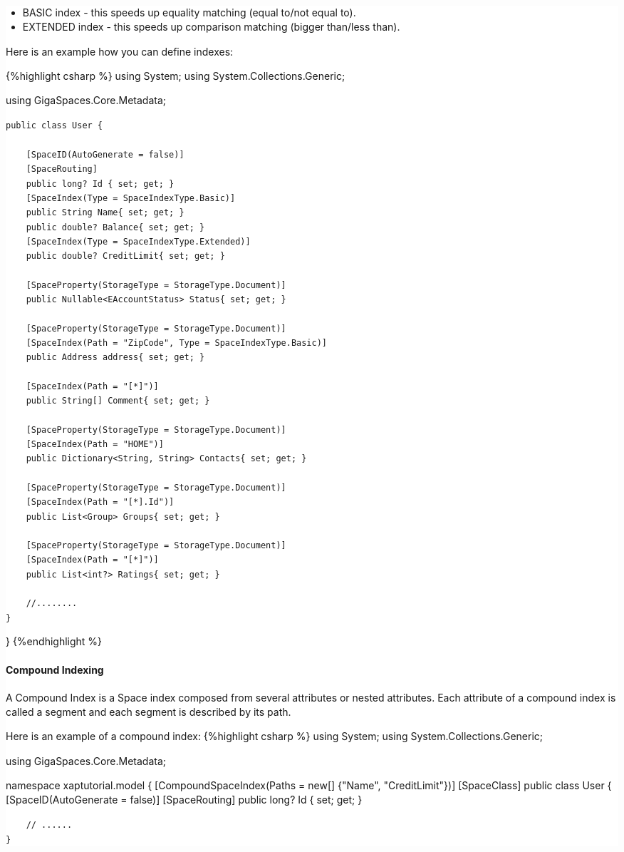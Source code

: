 - BASIC    index - this speeds up equality matching (equal to/not equal to).
- EXTENDED index - this speeds up comparison matching (bigger than/less than).

Here is an example how you can define indexes:

{%highlight csharp  %}
using System;
using System.Collections.Generic;

using GigaSpaces.Core.Metadata;

	public class User {

		[SpaceID(AutoGenerate = false)]
		[SpaceRouting]
		public long? Id { set; get; }
		[SpaceIndex(Type = SpaceIndexType.Basic)]
		public String Name{ set; get; }
		public double? Balance{ set; get; }
		[SpaceIndex(Type = SpaceIndexType.Extended)]
		public double? CreditLimit{ set; get; }

        [SpaceProperty(StorageType = StorageType.Document)]
		public Nullable<EAccountStatus> Status{ set; get; }

        [SpaceProperty(StorageType = StorageType.Document)]
        [SpaceIndex(Path = "ZipCode", Type = SpaceIndexType.Basic)]
		public Address address{ set; get; }

		[SpaceIndex(Path = "[*]")]
		public String[] Comment{ set; get; }

        [SpaceProperty(StorageType = StorageType.Document)]
		[SpaceIndex(Path = "HOME")]
		public Dictionary<String, String> Contacts{ set; get; }

        [SpaceProperty(StorageType = StorageType.Document)]
		[SpaceIndex(Path = "[*].Id")]
		public List<Group> Groups{ set; get; }

        [SpaceProperty(StorageType = StorageType.Document)]
		[SpaceIndex(Path = "[*]")]
		public List<int?> Ratings{ set; get; }

	    //........
    }
}
{%endhighlight  %}

#### Compound Indexing
A Compound Index is a Space index composed from several attributes or nested attributes. Each attribute of a compound index is called a segment and each segment is described by its path.

Here is an example of a compound index:
{%highlight csharp  %}
using System;
using System.Collections.Generic;

using GigaSpaces.Core.Metadata;

namespace xaptutorial.model
{
	[CompoundSpaceIndex(Paths = new[] {"Name", "CreditLimit"})]
	[SpaceClass]
	public class User {
		[SpaceID(AutoGenerate = false)]
		[SpaceRouting]
		public long? Id { set; get; }

		// ......
    }